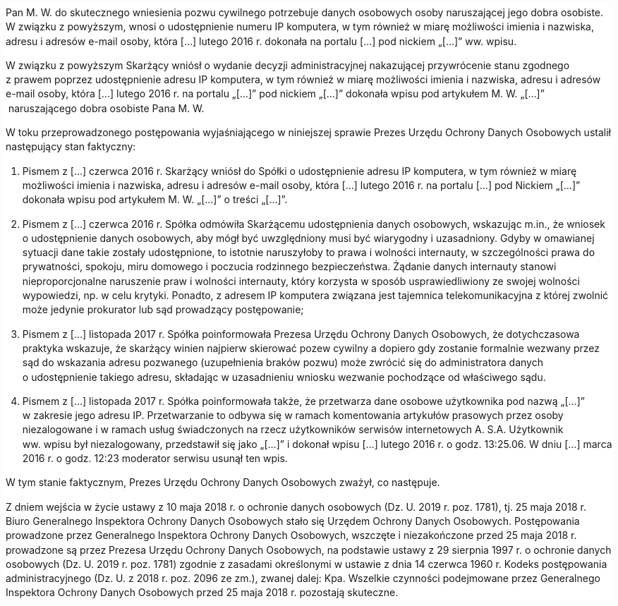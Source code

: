 
Pan M. W. do skutecznego wniesienia pozwu cywilnego potrzebuje danych osobowych osoby naruszającej jego dobra osobiste. W związku z powyższym, wnosi o udostępnienie numeru IP komputera, w tym również w miarę możliwości imienia i nazwiska, adresu i adresów e-mail osoby, która […] lutego 2016 r. dokonała na portalu […] pod nickiem „[…]” ww. wpisu.


W związku z powyższym Skarżący wniósł o wydanie decyzji administracyjnej nakazującej przywrócenie stanu zgodnego z prawem poprzez udostępnienie adresu IP komputera, w tym również w miarę możliwości imienia i nazwiska, adresu i adresów e-mail osoby, która […] lutego 2016 r. na portalu „[…]” pod nickiem „[…]” dokonała wpisu pod artykułem M. W. „[…]”  naruszającego dobra osobiste Pana M. W.


W toku przeprowadzonego postępowania wyjaśniającego w niniejszej sprawie Prezes Urzędu Ochrony Danych Osobowych ustalił następujący stan faktyczny:


1. Pismem z […] czerwca 2016 r. Skarżący wniósł do Spółki o udostępnienie adresu IP komputera, w tym również w miarę możliwości imienia i nazwiska, adresu i adresów e-mail osoby, która […] lutego 2016 r. na portalu […] pod Nickiem „[…]” dokonała wpisu pod artykułem M. W. „[…]” o treści „[…]”.


2. Pismem z […] czerwca 2016 r. Spółka odmówiła Skarżącemu udostępnienia danych osobowych, wskazując m.in., że wniosek o udostępnienie danych osobowych, aby mógł być uwzględniony musi być wiarygodny i uzasadniony. Gdyby w omawianej sytuacji dane takie zostały udostępnione, to istotnie naruszyłoby to prawa i wolności internauty, w szczególności prawa do prywatności, spokoju, miru domowego i poczucia rodzinnego bezpieczeństwa. Żądanie danych internauty stanowi nieproporcjonalne naruszenie praw i wolności internauty, który korzysta w sposób usprawiedliwiony ze swojej wolności wypowiedzi, np. w celu krytyki. Ponadto, z adresem IP komputera związana jest tajemnica telekomunikacyjna z której zwolnić może jedynie prokurator lub sąd prowadzący postępowanie;


3. Pismem z […] listopada 2017 r. Spółka poinformowała Prezesa Urzędu Ochrony Danych Osobowych, że dotychczasowa praktyka wskazuje, że skarżący winien najpierw skierować pozew cywilny a dopiero gdy zostanie formalnie wezwany przez sąd do wskazania adresu pozwanego (uzupełnienia braków pozwu) może zwrócić się do administratora danych o udostępnienie takiego adresu, składając w uzasadnieniu wniosku wezwanie pochodzące od właściwego sądu.


4. Pismem z […] listopada 2017 r. Spółka poinformowała także, że przetwarza dane osobowe użytkownika pod nazwą „[…]” w zakresie jego adresu IP. Przetwarzanie to odbywa się w ramach komentowania artykułów prasowych przez osoby niezalogowane i w ramach usług świadczonych na rzecz użytkowników serwisów internetowych A. S.A. Użytkownik ww. wpisu był niezalogowany, przedstawił się jako „[…]” i dokonał wpisu […] lutego 2016 r. o godz. 13:25.06. W dniu […] marca 2016 r. o godz. 12:23 moderator serwisu usunął ten wpis.


W tym stanie faktycznym, Prezes Urzędu Ochrony Danych Osobowych zważył, co następuje.


Z dniem wejścia w życie ustawy z 10 maja 2018 r. o ochronie danych osobowych (Dz. U. 2019 r. poz. 1781), tj. 25 maja 2018 r. Biuro Generalnego Inspektora Ochrony Danych Osobowych stało się Urzędem Ochrony Danych Osobowych. Postępowania prowadzone przez Generalnego Inspektora Ochrony Danych Osobowych, wszczęte i niezakończone przed 25 maja 2018 r. prowadzone są przez Prezesa Urzędu Ochrony Danych Osobowych, na podstawie ustawy z 29 sierpnia 1997 r. o ochronie danych osobowych (Dz. U. 2019 r. poz. 1781) zgodnie z zasadami określonymi w ustawie z dnia 14 czerwca 1960 r. Kodeks postępowania administracyjnego (Dz. U. z 2018 r. poz. 2096 ze zm.), zwanej dalej: Kpa. Wszelkie czynności podejmowane przez Generalnego Inspektora Ochrony Danych Osobowych przed 25 maja 2018 r. pozostają skuteczne.
